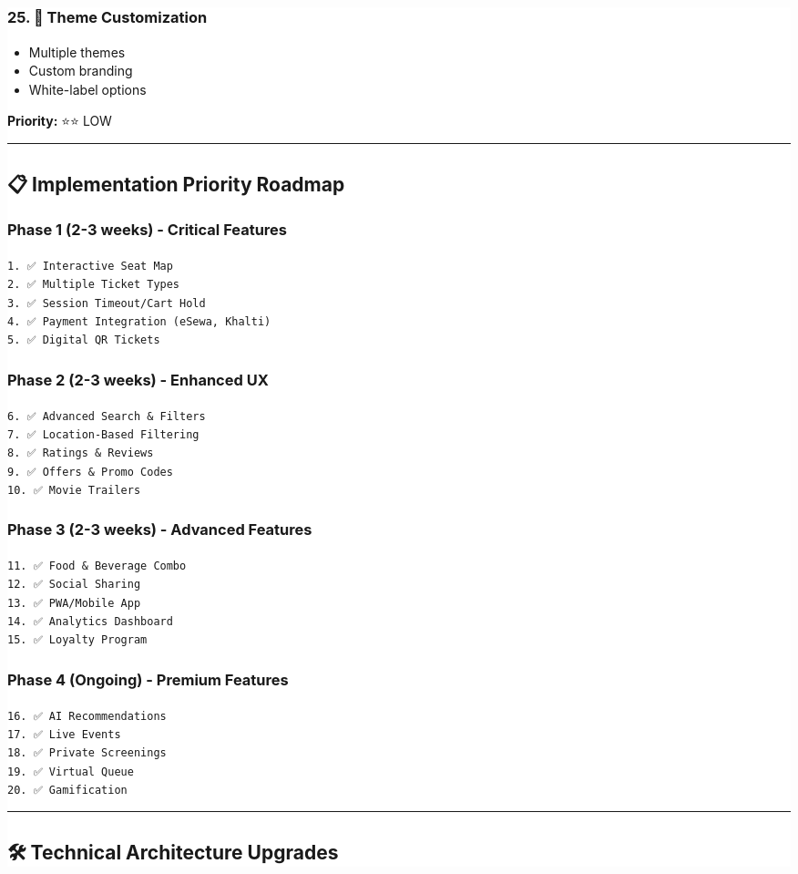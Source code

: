 
### 25. 🎨 **Theme Customization**
- Multiple themes
- Custom branding
- White-label options

**Priority:** ⭐⭐ LOW

---

## 📋 **Implementation Priority Roadmap**

### **Phase 1 (2-3 weeks) - Critical Features**
```
1. ✅ Interactive Seat Map
2. ✅ Multiple Ticket Types
3. ✅ Session Timeout/Cart Hold
4. ✅ Payment Integration (eSewa, Khalti)
5. ✅ Digital QR Tickets
```

### **Phase 2 (2-3 weeks) - Enhanced UX**
```
6. ✅ Advanced Search & Filters
7. ✅ Location-Based Filtering
8. ✅ Ratings & Reviews
9. ✅ Offers & Promo Codes
10. ✅ Movie Trailers
```

### **Phase 3 (2-3 weeks) - Advanced Features**
```
11. ✅ Food & Beverage Combo
12. ✅ Social Sharing
13. ✅ PWA/Mobile App
14. ✅ Analytics Dashboard
15. ✅ Loyalty Program
```

### **Phase 4 (Ongoing) - Premium Features**
```
16. ✅ AI Recommendations
17. ✅ Live Events
18. ✅ Private Screenings
19. ✅ Virtual Queue
20. ✅ Gamification
```

---

## 🛠️ **Technical Architecture Upgrades**

